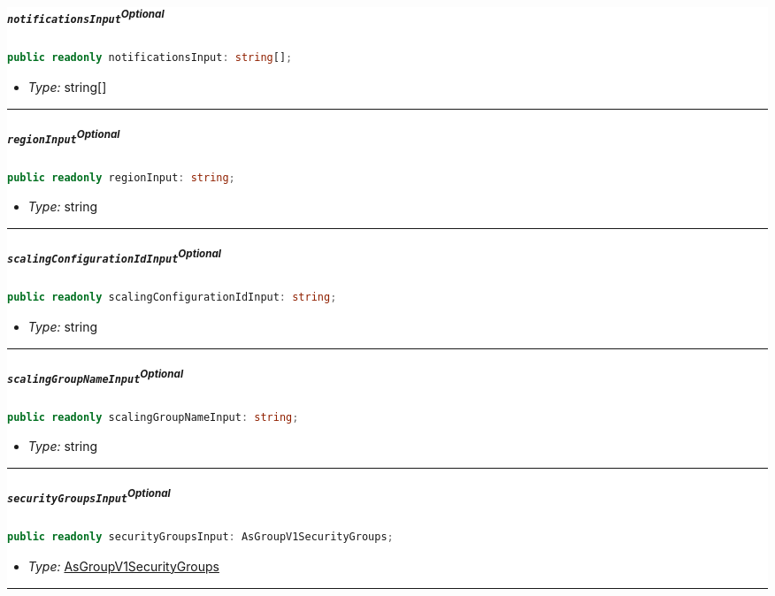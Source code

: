 
##### `notificationsInput`<sup>Optional</sup> <a name="notificationsInput" id="@cdktf/provider-opentelekomcloud.asGroupV1.AsGroupV1.property.notificationsInput"></a>

```typescript
public readonly notificationsInput: string[];
```

- *Type:* string[]

---

##### `regionInput`<sup>Optional</sup> <a name="regionInput" id="@cdktf/provider-opentelekomcloud.asGroupV1.AsGroupV1.property.regionInput"></a>

```typescript
public readonly regionInput: string;
```

- *Type:* string

---

##### `scalingConfigurationIdInput`<sup>Optional</sup> <a name="scalingConfigurationIdInput" id="@cdktf/provider-opentelekomcloud.asGroupV1.AsGroupV1.property.scalingConfigurationIdInput"></a>

```typescript
public readonly scalingConfigurationIdInput: string;
```

- *Type:* string

---

##### `scalingGroupNameInput`<sup>Optional</sup> <a name="scalingGroupNameInput" id="@cdktf/provider-opentelekomcloud.asGroupV1.AsGroupV1.property.scalingGroupNameInput"></a>

```typescript
public readonly scalingGroupNameInput: string;
```

- *Type:* string

---

##### `securityGroupsInput`<sup>Optional</sup> <a name="securityGroupsInput" id="@cdktf/provider-opentelekomcloud.asGroupV1.AsGroupV1.property.securityGroupsInput"></a>

```typescript
public readonly securityGroupsInput: AsGroupV1SecurityGroups;
```

- *Type:* <a href="#@cdktf/provider-opentelekomcloud.asGroupV1.AsGroupV1SecurityGroups">AsGroupV1SecurityGroups</a>

---